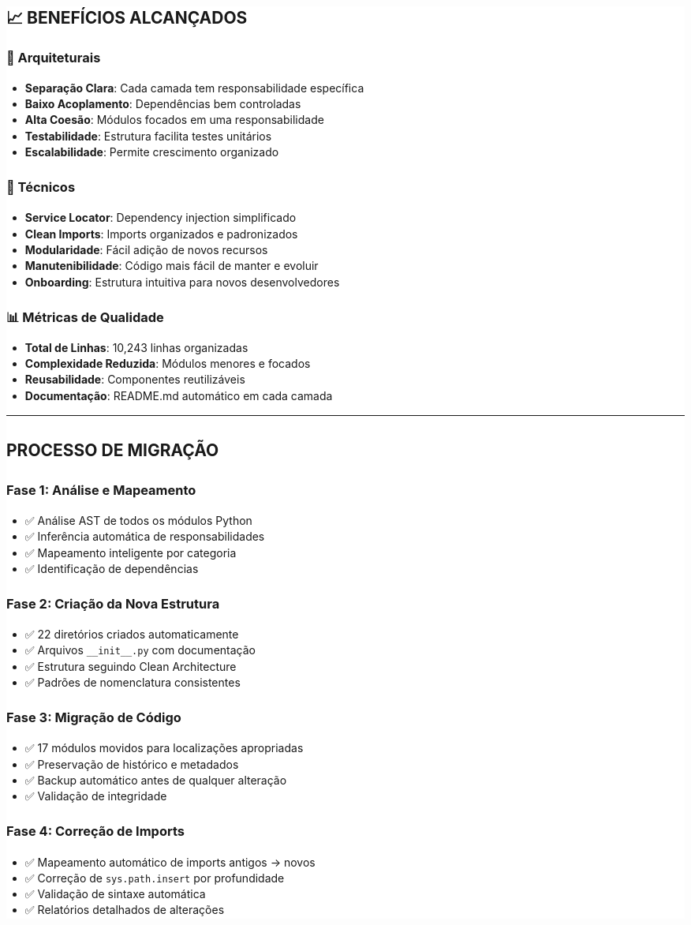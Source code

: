 
## 📈 **BENEFÍCIOS ALCANÇADOS**

### **🚀 Arquiteturais**
- **Separação Clara**: Cada camada tem responsabilidade específica
- **Baixo Acoplamento**: Dependências bem controladas
- **Alta Coesão**: Módulos focados em uma responsabilidade
- **Testabilidade**: Estrutura facilita testes unitários
- **Escalabilidade**: Permite crescimento organizado

### **🔧 Técnicos**
- **Service Locator**: Dependency injection simplificado
- **Clean Imports**: Imports organizados e padronizados
- **Modularidade**: Fácil adição de novos recursos
- **Manutenibilidade**: Código mais fácil de manter e evoluir
- **Onboarding**: Estrutura intuitiva para novos desenvolvedores

### **📊 Métricas de Qualidade**
- **Total de Linhas**: 10,243 linhas organizadas
- **Complexidade Reduzida**: Módulos menores e focados
- **Reusabilidade**: Componentes reutilizáveis
- **Documentação**: README.md automático em cada camada

---

## **PROCESSO DE MIGRAÇÃO**

### **Fase 1: Análise e Mapeamento**
- ✅ Análise AST de todos os módulos Python
- ✅ Inferência automática de responsabilidades
- ✅ Mapeamento inteligente por categoria
- ✅ Identificação de dependências

### **Fase 2: Criação da Nova Estrutura**
- ✅ 22 diretórios criados automaticamente
- ✅ Arquivos `__init__.py` com documentação
- ✅ Estrutura seguindo Clean Architecture
- ✅ Padrões de nomenclatura consistentes

### **Fase 3: Migração de Código**
- ✅ 17 módulos movidos para localizações apropriadas
- ✅ Preservação de histórico e metadados
- ✅ Backup automático antes de qualquer alteração
- ✅ Validação de integridade

### **Fase 4: Correção de Imports**
- ✅ Mapeamento automático de imports antigos → novos
- ✅ Correção de `sys.path.insert` por profundidade
- ✅ Validação de sintaxe automática
- ✅ Relatórios detalhados de alterações
